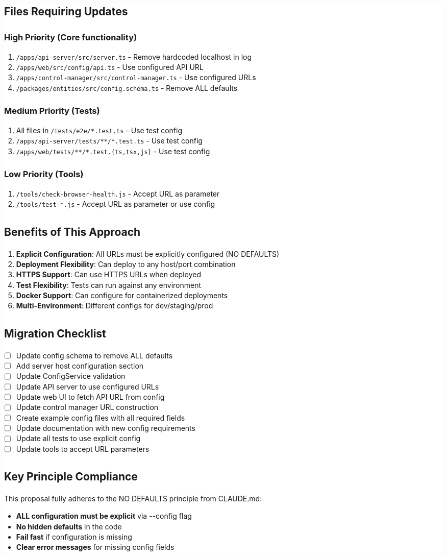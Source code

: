 ## Files Requiring Updates

### High Priority (Core functionality)
1. `/apps/api-server/src/server.ts` - Remove hardcoded localhost in log
2. `/apps/web/src/config/api.ts` - Use configured API URL
3. `/apps/control-manager/src/control-manager.ts` - Use configured URLs
4. `/packages/entities/src/config.schema.ts` - Remove ALL defaults

### Medium Priority (Tests)
1. All files in `/tests/e2e/*.test.ts` - Use test config
2. `/apps/api-server/tests/**/*.test.ts` - Use test config
3. `/apps/web/tests/**/*.test.{ts,tsx,js}` - Use test config

### Low Priority (Tools)
1. `/tools/check-browser-health.js` - Accept URL as parameter
2. `/tools/test-*.js` - Accept URL as parameter or use config

## Benefits of This Approach

1. **Explicit Configuration**: All URLs must be explicitly configured (NO DEFAULTS)
2. **Deployment Flexibility**: Can deploy to any host/port combination
3. **HTTPS Support**: Can use HTTPS URLs when deployed
4. **Test Flexibility**: Tests can run against any environment
5. **Docker Support**: Can configure for containerized deployments
6. **Multi-Environment**: Different configs for dev/staging/prod

## Migration Checklist

- [ ] Update config schema to remove ALL defaults
- [ ] Add server host configuration section
- [ ] Update ConfigService validation
- [ ] Update API server to use configured URLs
- [ ] Update web UI to fetch API URL from config
- [ ] Update control manager URL construction
- [ ] Create example config files with all required fields
- [ ] Update documentation with new config requirements
- [ ] Update all tests to use explicit config
- [ ] Update tools to accept URL parameters

## Key Principle Compliance

This proposal fully adheres to the NO DEFAULTS principle from CLAUDE.md:
- **ALL configuration must be explicit** via --config flag
- **No hidden defaults** in the code
- **Fail fast** if configuration is missing
- **Clear error messages** for missing config fields